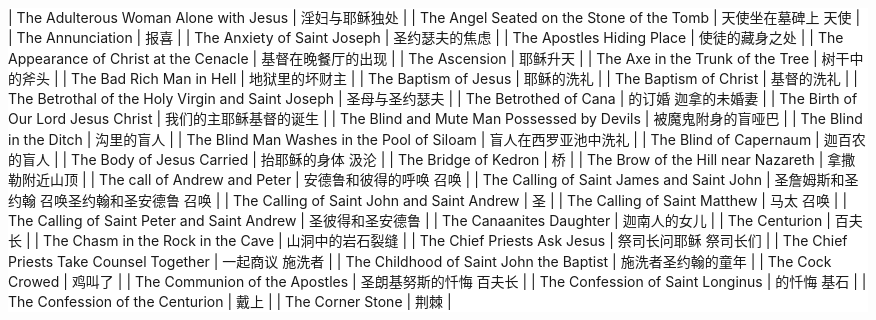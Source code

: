 | The Adulterous Woman Alone with Jesus                                                          | 淫妇与耶稣独处                                         |
| The Angel Seated on the Stone of the Tomb                                                      | 天使坐在墓碑上 天使                                    |
| The Annunciation                                                                               | 报喜                                                   |
| The Anxiety of Saint Joseph                                                                    | 圣约瑟夫的焦虑                                         |
| The Apostles Hiding Place                                                                      | 使徒的藏身之处                                         |
| The Appearance of Christ at the Cenacle                                                        | 基督在晚餐厅的出现                                     |
| The Ascension                                                                                  | 耶稣升天                                               |
| The Axe in the Trunk of the Tree                                                               | 树干中的斧头                                           |
| The Bad Rich Man in Hell                                                                       | 地狱里的坏财主                                         |
| The Baptism of Jesus                                                                           | 耶稣的洗礼                                             |
| The Baptism of Christ                                                                          | 基督的洗礼                                             |
| The Betrothal of the Holy Virgin and Saint Joseph                                              | 圣母与圣约瑟夫                                         |
| The Betrothed of Cana                                                                          | 的订婚 迦拿的未婚妻                                    |
| The Birth of Our Lord Jesus Christ                                                             | 我们的主耶稣基督的诞生                                 |
| The Blind and Mute Man Possessed by Devils                                                     | 被魔鬼附身的盲哑巴                                     |
| The Blind in the Ditch                                                                         | 沟里的盲人                                             |
| The Blind Man Washes in the Pool of Siloam                                                     | 盲人在西罗亚池中洗礼                                   |
| The Blind of Capernaum                                                                         | 迦百农的盲人                                           |
| The Body of Jesus Carried                                                                      | 抬耶稣的身体 汲沦                                      |
| The Bridge of Kedron                                                                           | 桥                                                     |
| The Brow of the Hill near Nazareth                                                             | 拿撒勒附近山顶                                         |
| The call of Andrew and Peter                                                                   | 安德鲁和彼得的呼唤 召唤                                |
| The Calling of Saint James and Saint John                                                      | 圣詹姆斯和圣约翰 召唤圣约翰和圣安德鲁 召唤                |
| The Calling of Saint John and Saint Andrew                                                     | 圣                                                     |
| The Calling of Saint Matthew                                                                   | 马太 召唤                                             |
| The Calling of Saint Peter and Saint Andrew                                                    | 圣彼得和圣安德鲁                                      |
| The Canaanites Daughter                                                                        | 迦南人的女儿                                          |
| The Centurion                                                                                  | 百夫长                                                |
| The Chasm in the Rock in the Cave                                                              | 山洞中的岩石裂缝                                      |
| The Chief Priests Ask Jesus                                                                    | 祭司长问耶稣 祭司长们                                 |
| The Chief Priests Take Counsel Together                                                        | 一起商议 施洗者                                       |
| The Childhood of Saint John the Baptist                                                        | 施洗者圣约翰的童年                                     |
| The Cock Crowed                                                                                | 鸡叫了                                               |
| The Communion of the Apostles                                                                  | 圣朗基努斯的忏悔 百夫长                              |
| The Confession of Saint Longinus                                                               | 的忏悔 基石                                          |
| The Confession of the Centurion                                                                | 戴上                                                 |
| The Corner Stone                                                                               | 荆棘                                                 |